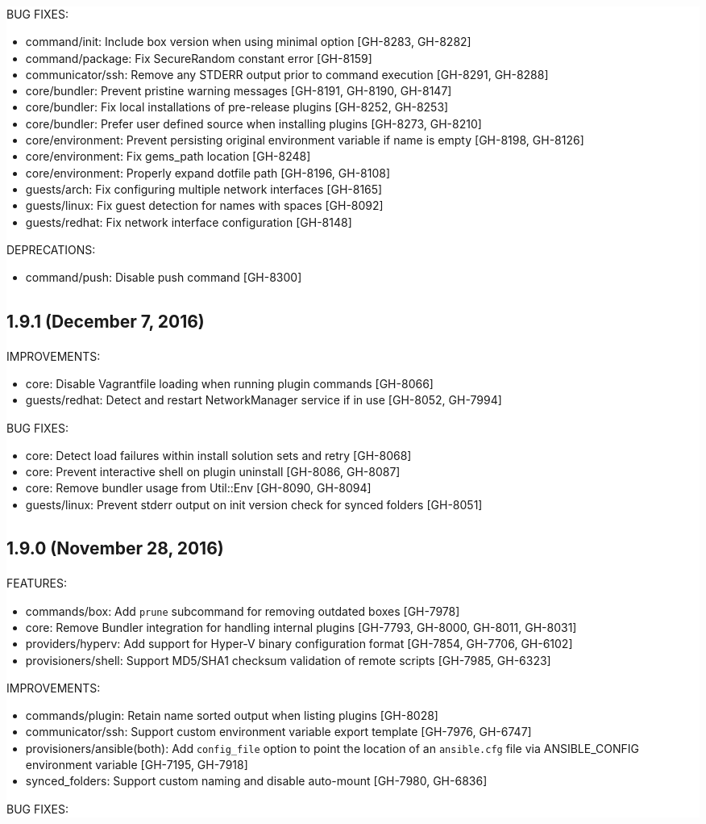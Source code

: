 BUG FIXES:

  - command/init: Include box version when using minimal option [GH-8283, GH-8282]
  - command/package: Fix SecureRandom constant error [GH-8159]
  - communicator/ssh: Remove any STDERR output prior to command execution [GH-8291, GH-8288]
  - core/bundler: Prevent pristine warning messages [GH-8191, GH-8190, GH-8147]
  - core/bundler: Fix local installations of pre-release plugins [GH-8252, GH-8253]
  - core/bundler: Prefer user defined source when installing plugins [GH-8273, GH-8210]
  - core/environment: Prevent persisting original environment variable if name is empty
      [GH-8198, GH-8126]
  - core/environment: Fix gems_path location [GH-8248]
  - core/environment: Properly expand dotfile path [GH-8196, GH-8108]
  - guests/arch: Fix configuring multiple network interfaces [GH-8165]
  - guests/linux: Fix guest detection for names with spaces [GH-8092]
  - guests/redhat: Fix network interface configuration [GH-8148]

DEPRECATIONS:

  - command/push: Disable push command [GH-8300]

## 1.9.1 (December 7, 2016)

IMPROVEMENTS:

  - core: Disable Vagrantfile loading when running plugin commands [GH-8066]
  - guests/redhat: Detect and restart NetworkManager service if in use [GH-8052, GH-7994]

BUG FIXES:

  - core: Detect load failures within install solution sets and retry [GH-8068]
  - core: Prevent interactive shell on plugin uninstall [GH-8086, GH-8087]
  - core: Remove bundler usage from Util::Env [GH-8090, GH-8094]
  - guests/linux: Prevent stderr output on init version check for synced folders [GH-8051]

## 1.9.0 (November 28, 2016)

FEATURES:

  - commands/box: Add `prune` subcommand for removing outdated boxes [GH-7978]
  - core: Remove Bundler integration for handling internal plugins [GH-7793, GH-8000, GH-8011, GH-8031]
  - providers/hyperv: Add support for Hyper-V binary configuration format
      [GH-7854, GH-7706, GH-6102]
  - provisioners/shell: Support MD5/SHA1 checksum validation of remote scripts [GH-7985, GH-6323]

IMPROVEMENTS:

  - commands/plugin: Retain name sorted output when listing plugins [GH-8028]
  - communicator/ssh: Support custom environment variable export template
      [GH-7976, GH-6747]
  - provisioners/ansible(both): Add `config_file` option to point the location of an
      `ansible.cfg` file via ANSIBLE_CONFIG environment variable [GH-7195, GH-7918]
  - synced_folders: Support custom naming and disable auto-mount [GH-7980, GH-6836]

BUG FIXES:
